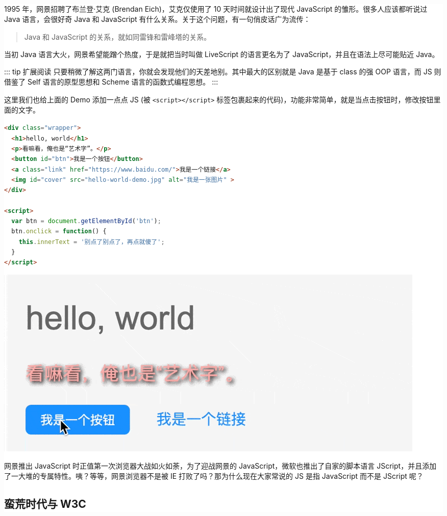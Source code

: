 1995 年，网景招聘了布兰登·艾克 (Brendan Eich)，艾克仅使用了 10 天时间就设计出了现代 JavaScript 的雏形。很多人应该都听说过 Java 语言，会很好奇 Java 和 JavaScript 有什么关系。关于这个问题，有一句俏皮话广为流传：

> Java 和 JavaScript 的关系，就如同雷锋和雷峰塔的关系。

当初 Java 语言大火，网景希望能蹭个热度，于是就把当时叫做 LiveScript 的语言更名为了 JavaScript，并且在语法上尽可能贴近 Java。

::: tip 扩展阅读
只要稍微了解这两门语言，你就会发现他们的天差地别。其中最大的区别就是 Java 是基于 class 的强 OOP 语言，而 JS 则借鉴了 Self 语言的原型思想和 Scheme 语言的函数式编程思想。
:::

这里我们也给上面的 Demo 添加一点点 JS (被 `<script></script>` 标签包裹起来的代码)，功能非常简单，就是当点击按钮时，修改按钮里面的文字。

```html
<div class="wrapper">
  <h1>hello, world</h1>
  <p>看嘛看，俺也是“艺术字”。</p>
  <button id="btn">我是一个按钮</button>
  <a class="link" href="https://www.baidu.com/">我是一个链接</a>
  <img id="cover" src="hello-world-demo.jpg" alt="我是一张图片" >
</div>

<script>
  var btn = document.getElementById('btn');
  btn.onclick = function() {
    this.innerText = '别点了别点了，再点就傻了';
  }
</script>
```

![](../../assets/hello-js.gif)

网景推出 JavaScript 时正值第一次浏览器大战如火如荼，为了迎战网景的 JavaScript，微软也推出了自家的脚本语言 JScript，并且添加了一大堆的专属特性。咦？等等，网景浏览器不是被 IE 打败了吗？那为什么现在大家常说的 JS 是指 JavaScript 而不是 JScript 呢？

## 蛮荒时代与 W3C
